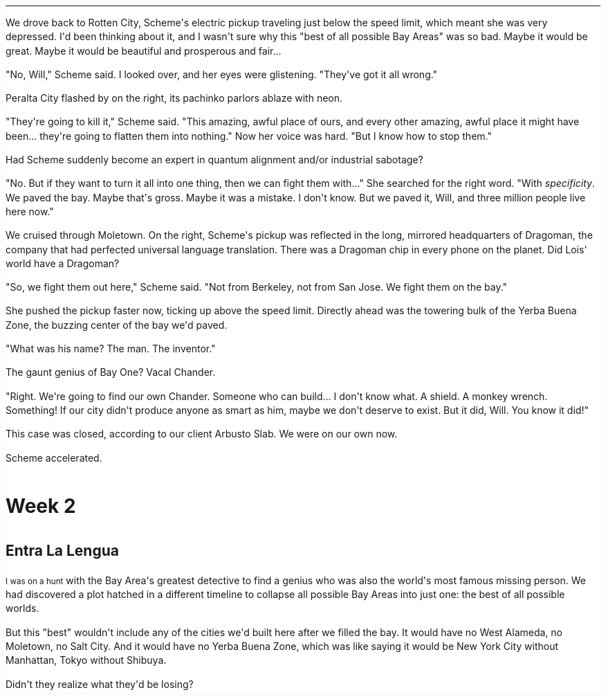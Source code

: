 <hr/>

We drove back to Rotten City, Scheme's electric pickup traveling just below the speed limit, which meant she was very depressed. I'd been thinking about it, and I wasn't sure why this "best of all possible Bay Areas" was so bad. Maybe it would be great. Maybe it would be beautiful and prosperous and fair...

"No, Will," Scheme said. I looked over, and her eyes were glistening. "They've got it all wrong."

Peralta City flashed by on the right, its pachinko parlors ablaze with neon.

"They're going to kill it," Scheme said. "This amazing, awful place of ours, and every other amazing, awful place it might have been... they're going to flatten them into nothing." Now her voice was hard. "But I know how to stop them."

Had Scheme suddenly become an expert in quantum alignment and/or industrial sabotage?

"No. But if they want to turn it all into one thing, then we can fight them with..." She searched for the right word. "With *specificity*. We paved the bay. Maybe that's gross. Maybe it was a mistake. I don't know. But we paved it, Will, and three million people live here now."

We cruised through Moletown. On the right, Scheme's pickup was reflected in the long, mirrored headquarters of Dragoman, the company that had perfected universal language translation. There was a Dragoman chip in every phone on the planet. Did Lois' world have a Dragoman?

"So, we fight them out here," Scheme said. "Not from Berkeley, not from San Jose. We fight them on the bay."

She pushed the pickup faster now, ticking up above the speed limit. Directly ahead was the towering bulk of the Yerba Buena Zone, the buzzing center of the bay we'd paved.

"What was his name? The man. The inventor."

The gaunt genius of Bay One? Vacal Chander.

"Right. We're going to find our own Chander. Someone who can build... I don't know what. A shield. A monkey wrench. Something! If our city didn't produce anyone as smart as him, maybe we don't deserve to exist. But it did, Will. You know it did!"

This case was closed, according to our client Arbusto Slab. We were on our own now.

Scheme accelerated.

# Week 2

## Entra La Lengua

<small>I was on a hunt</small> with the Bay Area's greatest detective to find a genius who was also the world's most famous missing person.
We had discovered a plot hatched in a different timeline to collapse all possible Bay Areas into just one: the best of all possible worlds.

But this "best" wouldn't include any of the cities we'd built here after we filled the bay. It would have no West Alameda, no Moletown, no Salt City. And it would have no Yerba Buena Zone, which was like saying it would be New York City without Manhattan, Tokyo without Shibuya.

Didn't they realize what they'd be losing?
